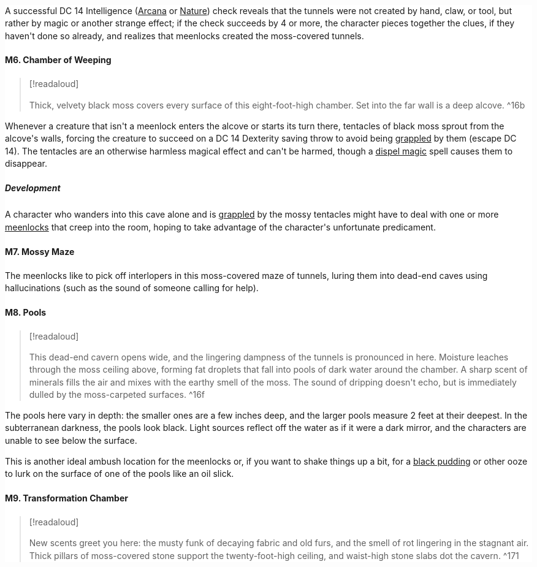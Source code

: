 A successful DC 14 Intelligence ([Arcana](Mechanics/Rules/skills.md#Arcana) or [Nature](Mechanics/Rules/skills.md#Nature)) check reveals that the tunnels were not created by hand, claw, or tool, but rather by magic or another strange effect; if the check succeeds by 4 or more, the character pieces together the clues, if they haven't done so already, and realizes that meenlocks created the moss-covered tunnels.

#### M6. Chamber of Weeping

> [!readaloud] 
> 
> Thick, velvety black moss covers every surface of this eight-foot-high chamber. Set into the far wall is a deep alcove.
^16b

Whenever a creature that isn't a meenlock enters the alcove or starts its turn there, tentacles of black moss sprout from the alcove's walls, forcing the creature to succeed on a DC 14 Dexterity saving throw to avoid being [grappled](Mechanics/Rules/conditions.md#Grappled) by them (escape DC 14). The tentacles are an otherwise harmless magical effect and can't be harmed, though a [dispel magic](Mechanics/spells/dispel-magic.md) spell causes them to disappear.

##### Development

A character who wanders into this cave alone and is [grappled](Mechanics/Rules/conditions.md#Grappled) by the mossy tentacles might have to deal with one or more [meenlocks](Mechanics/bestiary/fey/meenlock-mpmm.md) that creep into the room, hoping to take advantage of the character's unfortunate predicament.

#### M7. Mossy Maze

The meenlocks like to pick off interlopers in this moss-covered maze of tunnels, luring them into dead-end caves using hallucinations (such as the sound of someone calling for help).

#### M8. Pools

> [!readaloud] 
> 
> This dead-end cavern opens wide, and the lingering dampness of the tunnels is pronounced in here. Moisture leaches through the moss ceiling above, forming fat droplets that fall into pools of dark water around the chamber. A sharp scent of minerals fills the air and mixes with the earthy smell of the moss. The sound of dripping doesn't echo, but is immediately dulled by the moss-carpeted surfaces.
^16f

The pools here vary in depth: the smaller ones are a few inches deep, and the larger pools measure 2 feet at their deepest. In the subterranean darkness, the pools look black. Light sources reflect off the water as if it were a dark mirror, and the characters are unable to see below the surface.

This is another ideal ambush location for the meenlocks or, if you want to shake things up a bit, for a [black pudding](Mechanics/bestiary/ooze/black-pudding.md) or other ooze to lurk on the surface of one of the pools like an oil slick.

#### M9. Transformation Chamber

> [!readaloud] 
> 
> New scents greet you here: the musty funk of decaying fabric and old furs, and the smell of rot lingering in the stagnant air. Thick pillars of moss-covered stone support the twenty-foot-high ceiling, and waist-high stone slabs dot the cavern.
^171
